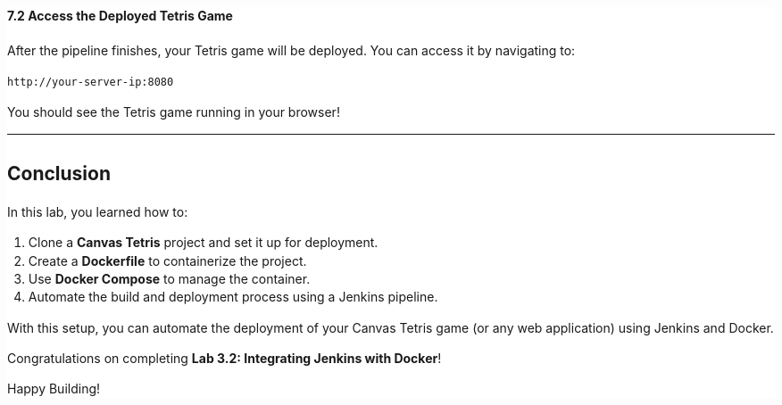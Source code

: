 #### **7.2 Access the Deployed Tetris Game**

After the pipeline finishes, your Tetris game will be deployed. You can access it by navigating to:

```
http://your-server-ip:8080
```

You should see the Tetris game running in your browser!

---

## **Conclusion**

In this lab, you learned how to:
1. Clone a **Canvas Tetris** project and set it up for deployment.
2. Create a **Dockerfile** to containerize the project.
3. Use **Docker Compose** to manage the container.
4. Automate the build and deployment process using a Jenkins pipeline.

With this setup, you can automate the deployment of your Canvas Tetris game (or any web application) using Jenkins and Docker.

Congratulations on completing **Lab 3.2: Integrating Jenkins with Docker**!

Happy Building!
